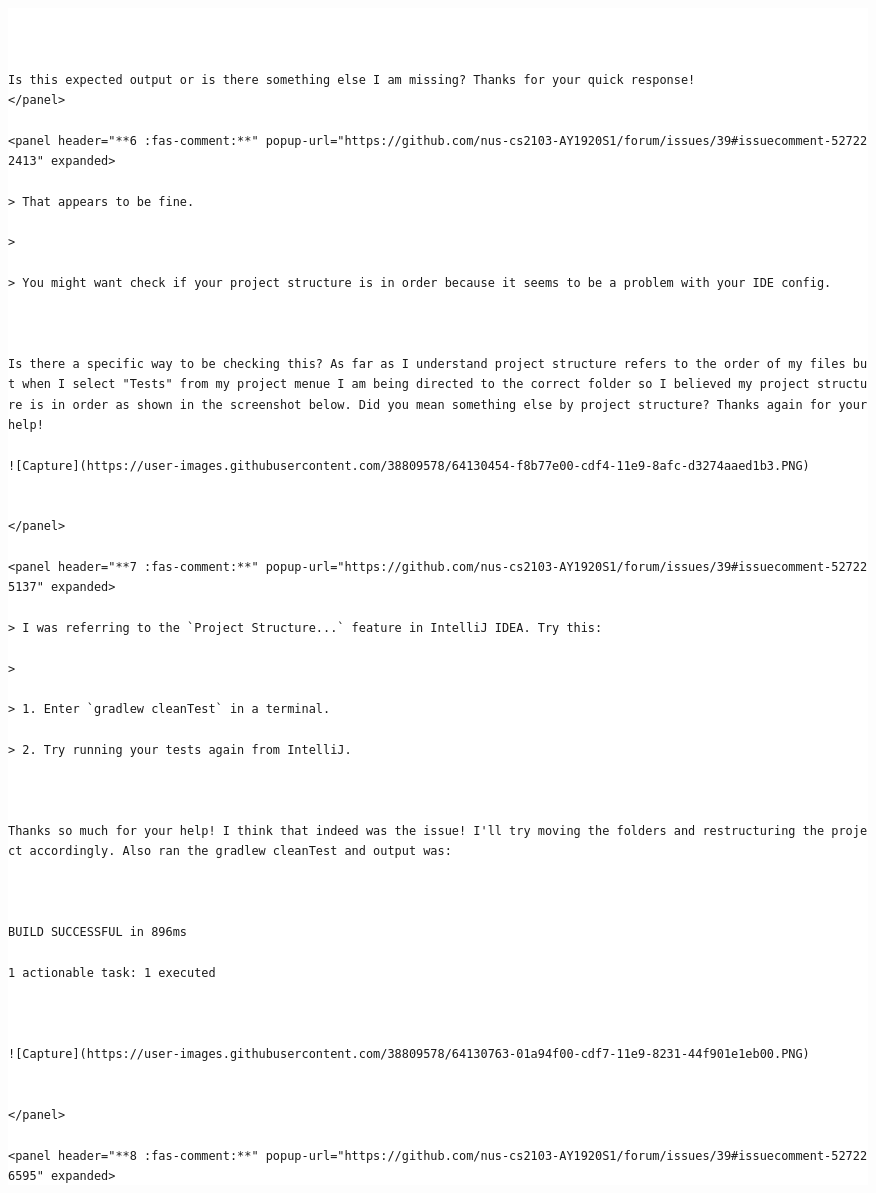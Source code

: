 ```



Is this expected output or is there something else I am missing? Thanks for your quick response!
</panel>

<panel header="**6 :fas-comment:**" popup-url="https://github.com/nus-cs2103-AY1920S1/forum/issues/39#issuecomment-527222413" expanded>

> That appears to be fine.

> 

> You might want check if your project structure is in order because it seems to be a problem with your IDE config.



Is there a specific way to be checking this? As far as I understand project structure refers to the order of my files but when I select "Tests" from my project menue I am being directed to the correct folder so I believed my project structure is in order as shown in the screenshot below. Did you mean something else by project structure? Thanks again for your help!

![Capture](https://user-images.githubusercontent.com/38809578/64130454-f8b77e00-cdf4-11e9-8afc-d3274aaed1b3.PNG)


</panel>

<panel header="**7 :fas-comment:**" popup-url="https://github.com/nus-cs2103-AY1920S1/forum/issues/39#issuecomment-527225137" expanded>

> I was referring to the `Project Structure...` feature in IntelliJ IDEA. Try this:

> 

> 1. Enter `gradlew cleanTest` in a terminal.

> 2. Try running your tests again from IntelliJ.



Thanks so much for your help! I think that indeed was the issue! I'll try moving the folders and restructuring the project accordingly. Also ran the gradlew cleanTest and output was: 



BUILD SUCCESSFUL in 896ms

1 actionable task: 1 executed



![Capture](https://user-images.githubusercontent.com/38809578/64130763-01a94f00-cdf7-11e9-8231-44f901e1eb00.PNG)


</panel>

<panel header="**8 :fas-comment:**" popup-url="https://github.com/nus-cs2103-AY1920S1/forum/issues/39#issuecomment-527226595" expanded>

```